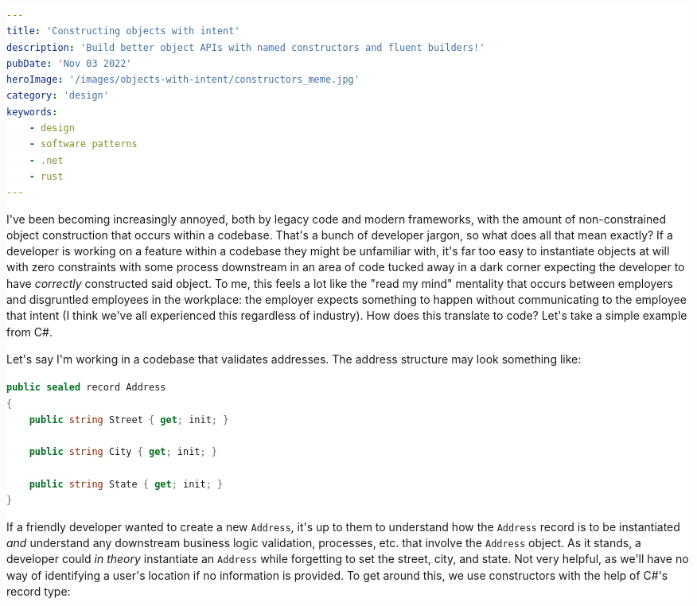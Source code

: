 ```yaml
---
title: 'Constructing objects with intent'
description: 'Build better object APIs with named constructors and fluent builders!'
pubDate: 'Nov 03 2022'
heroImage: '/images/objects-with-intent/constructors_meme.jpg'
category: 'design'
keywords:
    - design
    - software patterns
    - .net
    - rust
---
```


I've been becoming increasingly annoyed, both by legacy code and modern frameworks, with the amount of non-constrained
object construction that occurs within a codebase. That's a bunch of developer jargon, so what does all that mean
exactly? If a developer is working on a feature within a codebase they might be unfamiliar with, it's far too easy to
instantiate objects at will with zero constraints with some process downstream in an area of code tucked away in a dark
corner expecting the developer to have _correctly_ constructed said object. To me, this feels a lot like the "read my
mind" mentality that occurs between employers and disgruntled employees in the workplace: the employer expects something
to happen without communicating to the employee that intent (I think we've all experienced this regardless of industry).
How does this translate to code? Let's take a simple example from C#.

Let's say I'm working in a codebase that validates addresses. The address structure may look something like:

```csharp
public sealed record Address
{
    public string Street { get; init; }

    public string City { get; init; }

    public string State { get; init; }
}
```

If a friendly developer wanted to create a new `Address`, it's up to them to understand how the `Address` record is to
be instantiated _and_ understand any downstream business logic validation, processes, etc. that involve the `Address`
object. As it stands, a developer could _in theory_ instantiate an `Address` while forgetting to set the street, city,
and state. Not very helpful, as we'll have no way of identifying a user's location if no information is provided. To get
around this, we use constructors with the help of C#'s record type:
